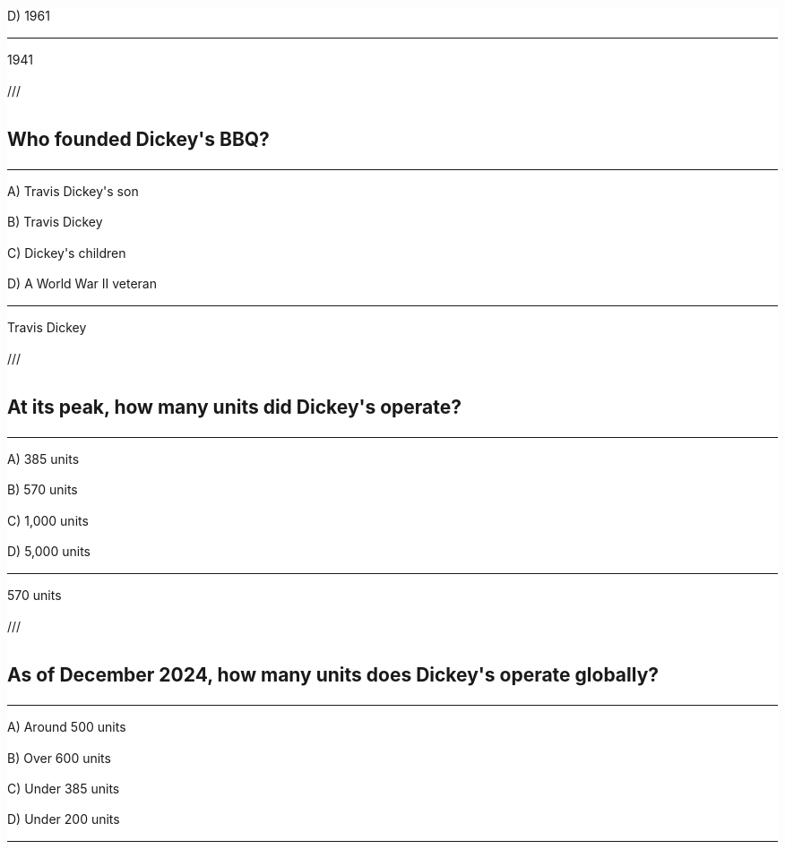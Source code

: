 D) 1961

---

1941

///

## Who founded Dickey's BBQ?

---

A) Travis Dickey's son

B) Travis Dickey

C) Dickey's children

D) A World War II veteran

---

Travis Dickey

///

## At its peak, how many units did Dickey's operate?

---

A) 385 units

B) 570 units

C) 1,000 units

D) 5,000 units

---

570 units

///

## As of December 2024, how many units does Dickey's operate globally?

---

A) Around 500 units

B) Over 600 units

C) Under 385 units

D) Under 200 units

---
